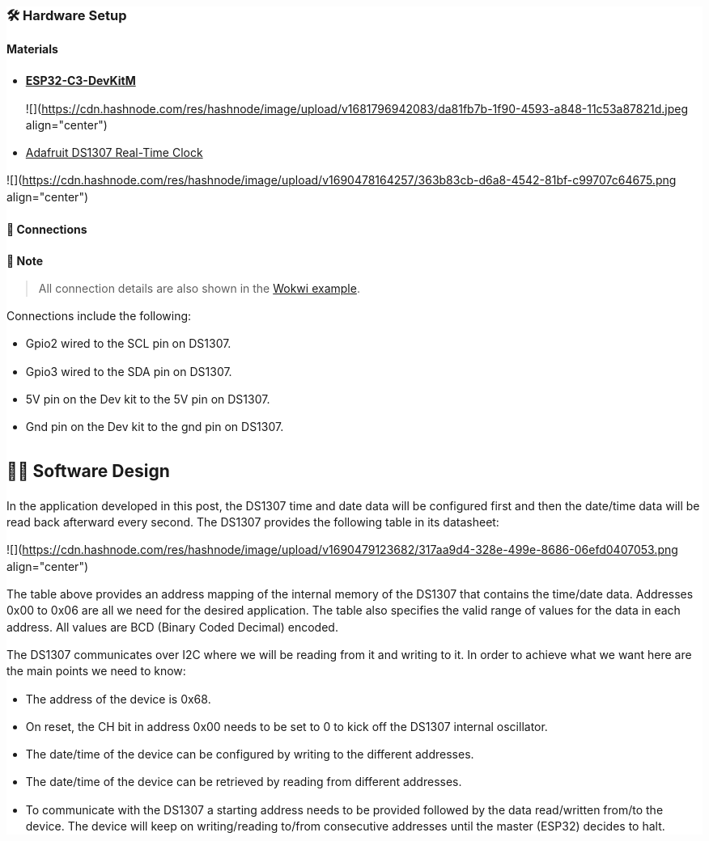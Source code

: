 ### **🛠** Hardware Setup

#### Materials

* [**ESP32-C3-DevKitM**](https://docs.espressif.com/projects/esp-idf/en/latest/esp32c3/hw-reference/esp32c3/user-guide-devkitm-1.html)
    
    ![](https://cdn.hashnode.com/res/hashnode/image/upload/v1681796942083/da81fb7b-1f90-4593-a848-11c53a87821d.jpeg align="center")
    
* [Adafruit DS1307 Real-Time Clock](https://www.adafruit.com/product/3296)
    

![](https://cdn.hashnode.com/res/hashnode/image/upload/v1690478164257/363b83cb-d6a8-4542-81bf-c99707c64675.png align="center")

#### **🔌** Connections

**📝 Note**

> All connection details are also shown in the [Wokwi example](https://wokwi.com/projects/370570140823146497).

Connections include the following:

* Gpio2 wired to the SCL pin on DS1307.
    
* Gpio3 wired to the SDA pin on DS1307.
    
* 5V pin on the Dev kit to the 5V pin on DS1307.
    
* Gnd pin on the Dev kit to the gnd pin on DS1307.
    

## **👨‍🎨** Software Design

In the application developed in this post, the DS1307 time and date data will be configured first and then the date/time data will be read back afterward every second. The DS1307 provides the following table in its datasheet:

![](https://cdn.hashnode.com/res/hashnode/image/upload/v1690479123682/317aa9d4-328e-499e-8686-06efd0407053.png align="center")

The table above provides an address mapping of the internal memory of the DS1307 that contains the time/date data. Addresses 0x00 to 0x06 are all we need for the desired application. The table also specifies the valid range of values for the data in each address. All values are BCD (Binary Coded Decimal) encoded.

The DS1307 communicates over I2C where we will be reading from it and writing to it. In order to achieve what we want here are the main points we need to know:

* The address of the device is 0x68.
    
* On reset, the CH bit in address 0x00 needs to be set to 0 to kick off the DS1307 internal oscillator.
    
* The date/time of the device can be configured by writing to the different addresses.
    
* The date/time of the device can be retrieved by reading from different addresses.
    
* To communicate with the DS1307 a starting address needs to be provided followed by the data read/written from/to the device. The device will keep on writing/reading to/from consecutive addresses until the master (ESP32) decides to halt.
    